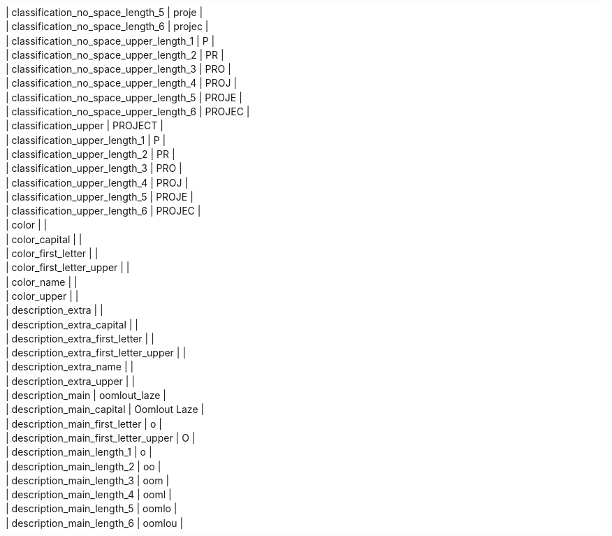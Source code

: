 | classification_no_space_length_5 | proje |  
| classification_no_space_length_6 | projec |  
| classification_no_space_upper_length_1 | P |  
| classification_no_space_upper_length_2 | PR |  
| classification_no_space_upper_length_3 | PRO |  
| classification_no_space_upper_length_4 | PROJ |  
| classification_no_space_upper_length_5 | PROJE |  
| classification_no_space_upper_length_6 | PROJEC |  
| classification_upper | PROJECT |  
| classification_upper_length_1 | P |  
| classification_upper_length_2 | PR |  
| classification_upper_length_3 | PRO |  
| classification_upper_length_4 | PROJ |  
| classification_upper_length_5 | PROJE |  
| classification_upper_length_6 | PROJEC |  
| color |  |  
| color_capital |  |  
| color_first_letter |  |  
| color_first_letter_upper |  |  
| color_name |  |  
| color_upper |  |  
| description_extra |  |  
| description_extra_capital |  |  
| description_extra_first_letter |  |  
| description_extra_first_letter_upper |  |  
| description_extra_name |  |  
| description_extra_upper |  |  
| description_main | oomlout_laze |  
| description_main_capital | Oomlout Laze |  
| description_main_first_letter | o |  
| description_main_first_letter_upper | O |  
| description_main_length_1 | o |  
| description_main_length_2 | oo |  
| description_main_length_3 | oom |  
| description_main_length_4 | ooml |  
| description_main_length_5 | oomlo |  
| description_main_length_6 | oomlou |  